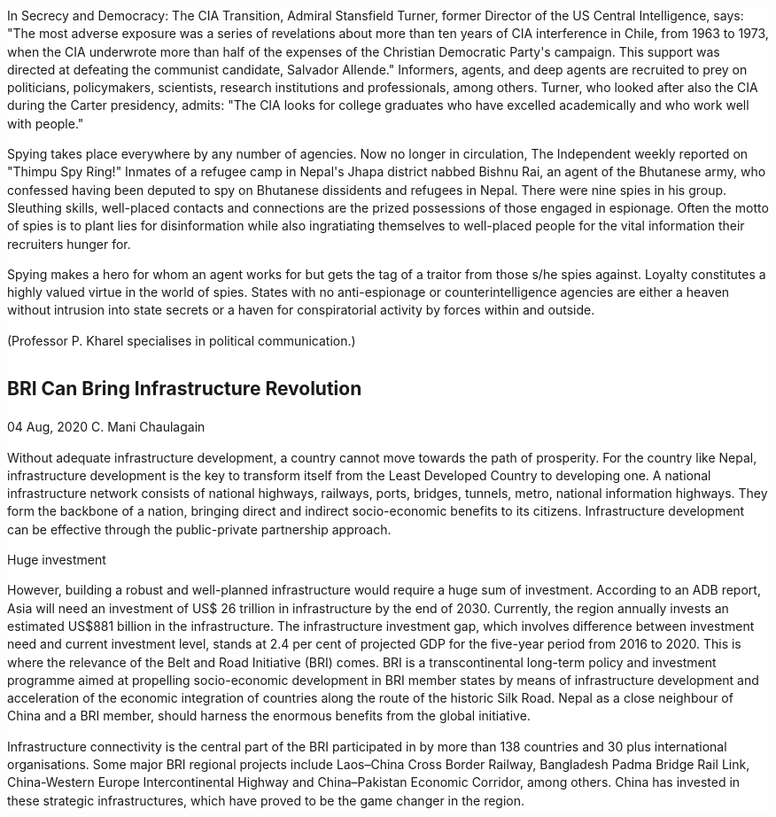 In Secrecy and Democracy: The CIA Transition, Admiral Stansfield Turner, former Director of the US Central Intelligence, says: "The most adverse exposure was a series of revelations about more than ten years of CIA interference in Chile, from 1963 to 1973, when the CIA underwrote more than half of the expenses of the Christian Democratic Party's campaign. This support was directed at defeating the communist candidate, Salvador Allende." Informers, agents, and deep agents are recruited to prey on politicians, policymakers, scientists, research institutions and professionals, among others. Turner, who looked after also the CIA during the Carter presidency, admits: "The CIA looks for college graduates who have excelled academically and who work well with people."

Spying takes place everywhere by any number of agencies. Now no longer in circulation, The Independent weekly reported on "Thimpu Spy Ring!" Inmates of a refugee camp in Nepal's Jhapa district nabbed Bishnu Rai, an agent of the Bhutanese army, who confessed having been deputed to spy on Bhutanese dissidents and refugees in Nepal. There were nine spies in his group. Sleuthing skills, well-placed contacts and connections are the prized possessions of those engaged in espionage. Often the motto of spies is to plant lies for disinformation while also ingratiating themselves to well-placed people for the vital information their recruiters hunger for.

Spying makes a hero for whom an agent works for but gets the tag of a traitor from those s/he spies against. Loyalty constitutes a highly valued virtue in the world of spies. States with no anti-espionage or counterintelligence agencies are either a heaven without intrusion into state secrets or a haven for conspiratorial activity by forces within and outside.

(Professor P. Kharel specialises in political communication.) 

## BRI Can Bring Infrastructure Revolution

04 Aug, 2020
C. Mani Chaulagain

Without adequate infrastructure development, a country cannot move towards the path of prosperity. For the country like Nepal, infrastructure development is the key to transform itself from the Least Developed Country to developing one. A national infrastructure network consists of national highways, railways, ports, bridges, tunnels, metro, national information highways. They form the backbone of a nation, bringing direct and indirect socio-economic benefits to its citizens. Infrastructure development can be effective through the public-private partnership approach.

Huge investment

However, building a robust and well-planned infrastructure would require a huge sum of investment. According to an ADB report, Asia will need an investment of US\$ 26 trillion in infrastructure by the end of 2030. Currently, the region annually invests an estimated US\$881 billion in the infrastructure. The infrastructure investment gap, which involves difference between investment need and current investment level, stands at 2.4 per cent of projected GDP for the five-year period from 2016 to 2020. This is where the relevance of the Belt and Road Initiative (BRI) comes. BRI is a transcontinental long-term policy and investment programme aimed at propelling socio-economic development in BRI member states by means of infrastructure development and acceleration of the economic integration of countries along the route of the historic Silk Road. Nepal as a close neighbour of China and a BRI member, should harness the enormous benefits from the global initiative.

Infrastructure connectivity is the central part of the BRI participated in by more than 138 countries and 30 plus international organisations. Some major BRI regional projects include Laos–China Cross Border Railway, Bangladesh Padma Bridge Rail Link, China-Western Europe Intercontinental Highway and China–Pakistan Economic Corridor, among others. China has invested in these strategic infrastructures, which have proved to be the game changer in the region.
